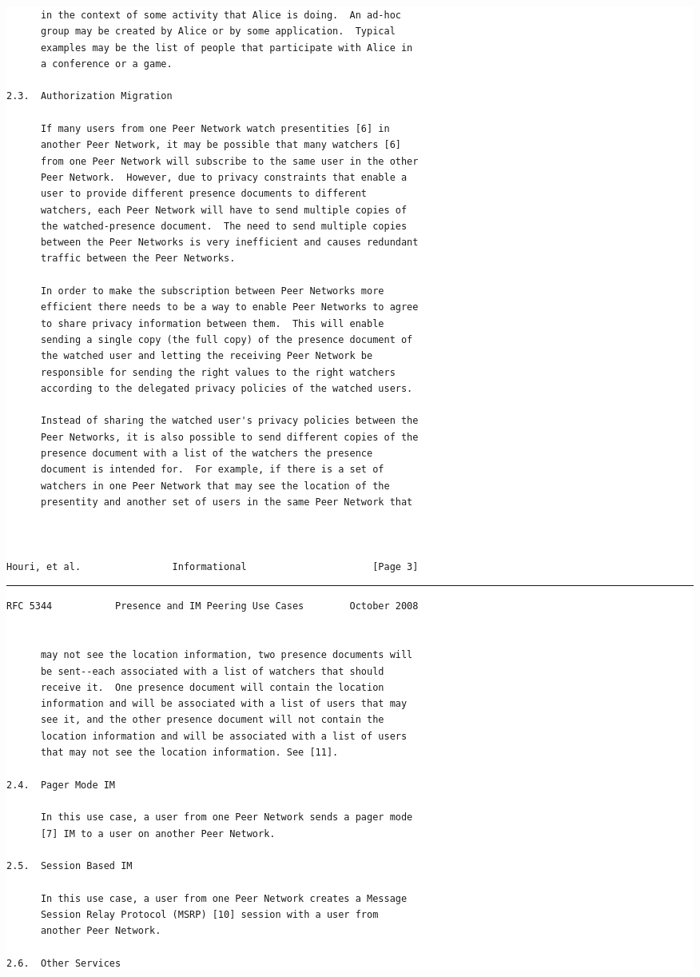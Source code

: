 ``` newpage
      in the context of some activity that Alice is doing.  An ad-hoc
      group may be created by Alice or by some application.  Typical
      examples may be the list of people that participate with Alice in
      a conference or a game.

2.3.  Authorization Migration

      If many users from one Peer Network watch presentities [6] in
      another Peer Network, it may be possible that many watchers [6]
      from one Peer Network will subscribe to the same user in the other
      Peer Network.  However, due to privacy constraints that enable a
      user to provide different presence documents to different
      watchers, each Peer Network will have to send multiple copies of
      the watched-presence document.  The need to send multiple copies
      between the Peer Networks is very inefficient and causes redundant
      traffic between the Peer Networks.

      In order to make the subscription between Peer Networks more
      efficient there needs to be a way to enable Peer Networks to agree
      to share privacy information between them.  This will enable
      sending a single copy (the full copy) of the presence document of
      the watched user and letting the receiving Peer Network be
      responsible for sending the right values to the right watchers
      according to the delegated privacy policies of the watched users.

      Instead of sharing the watched user's privacy policies between the
      Peer Networks, it is also possible to send different copies of the
      presence document with a list of the watchers the presence
      document is intended for.  For example, if there is a set of
      watchers in one Peer Network that may see the location of the
      presentity and another set of users in the same Peer Network that



Houri, et al.                Informational                      [Page 3]
```

------------------------------------------------------------------------

``` newpage
RFC 5344           Presence and IM Peering Use Cases        October 2008


      may not see the location information, two presence documents will
      be sent--each associated with a list of watchers that should
      receive it.  One presence document will contain the location
      information and will be associated with a list of users that may
      see it, and the other presence document will not contain the
      location information and will be associated with a list of users
      that may not see the location information. See [11].

2.4.  Pager Mode IM

      In this use case, a user from one Peer Network sends a pager mode
      [7] IM to a user on another Peer Network.

2.5.  Session Based IM

      In this use case, a user from one Peer Network creates a Message
      Session Relay Protocol (MSRP) [10] session with a user from
      another Peer Network.

2.6.  Other Services

```